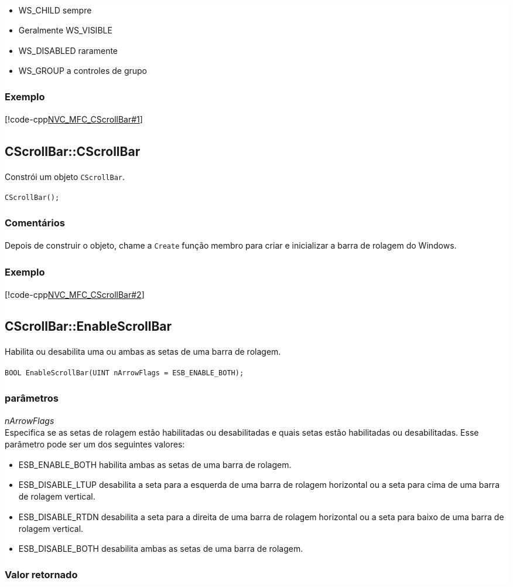 - WS_CHILD sempre

- Geralmente WS_VISIBLE

- WS_DISABLED raramente

- WS_GROUP a controles de grupo

### <a name="example"></a>Exemplo

[!code-cpp[NVC_MFC_CScrollBar#1](../../mfc/reference/codesnippet/cpp/cscrollbar-class_1.cpp)]

## <a name="cscrollbarcscrollbar"></a><a name="cscrollbar"></a>CScrollBar::CScrollBar

Constrói um objeto `CScrollBar`.

```
CScrollBar();
```

### <a name="remarks"></a>Comentários

Depois de construir o objeto, chame a `Create` função membro para criar e inicializar a barra de rolagem do Windows.

### <a name="example"></a>Exemplo

[!code-cpp[NVC_MFC_CScrollBar#2](../../mfc/reference/codesnippet/cpp/cscrollbar-class_2.h)]

## <a name="cscrollbarenablescrollbar"></a><a name="enablescrollbar"></a>CScrollBar::EnableScrollBar

Habilita ou desabilita uma ou ambas as setas de uma barra de rolagem.

```
BOOL EnableScrollBar(UINT nArrowFlags = ESB_ENABLE_BOTH);
```

### <a name="parameters"></a>parâmetros

*nArrowFlags*<br/>
Especifica se as setas de rolagem estão habilitadas ou desabilitadas e quais setas estão habilitadas ou desabilitadas. Esse parâmetro pode ser um dos seguintes valores:

- ESB_ENABLE_BOTH habilita ambas as setas de uma barra de rolagem.

- ESB_DISABLE_LTUP desabilita a seta para a esquerda de uma barra de rolagem horizontal ou a seta para cima de uma barra de rolagem vertical.

- ESB_DISABLE_RTDN desabilita a seta para a direita de uma barra de rolagem horizontal ou a seta para baixo de uma barra de rolagem vertical.

- ESB_DISABLE_BOTH desabilita ambas as setas de uma barra de rolagem.

### <a name="return-value"></a>Valor retornado
